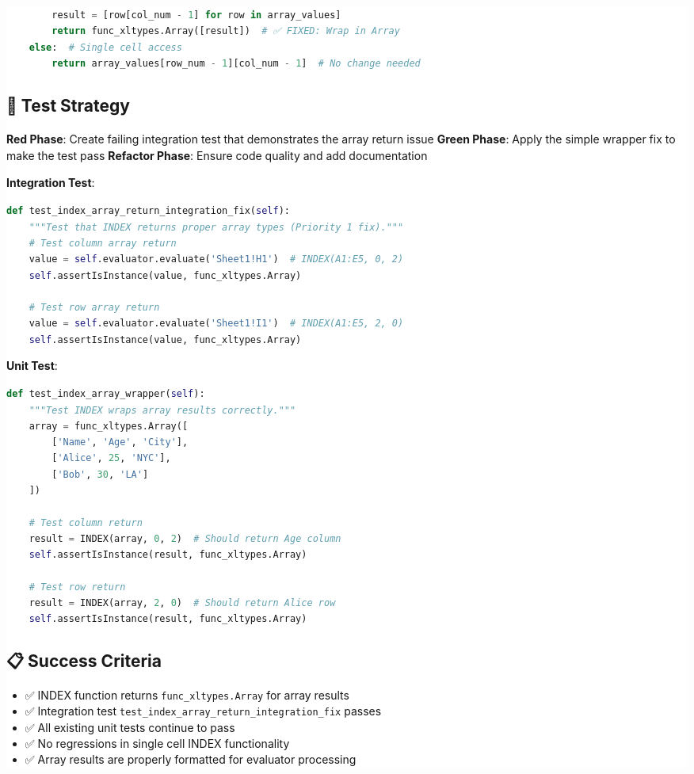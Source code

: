 ```python
        result = [row[col_num - 1] for row in array_values]
        return func_xltypes.Array([result])  # ✅ FIXED: Wrap in Array
    else:  # Single cell access
        return array_values[row_num - 1][col_num - 1]  # No change needed
```

## 🧪 Test Strategy

**Red Phase**: Create failing integration test that demonstrates the array return issue
**Green Phase**: Apply the simple wrapper fix to make the test pass
**Refactor Phase**: Ensure code quality and add documentation

**Integration Test**:
```python
def test_index_array_return_integration_fix(self):
    """Test that INDEX returns proper array types (Priority 1 fix)."""
    # Test column array return
    value = self.evaluator.evaluate('Sheet1!H1')  # INDEX(A1:E5, 0, 2)
    self.assertIsInstance(value, func_xltypes.Array)
    
    # Test row array return  
    value = self.evaluator.evaluate('Sheet1!I1')  # INDEX(A1:E5, 2, 0)
    self.assertIsInstance(value, func_xltypes.Array)
```

**Unit Test**:
```python
def test_index_array_wrapper(self):
    """Test INDEX wraps array results correctly."""
    array = func_xltypes.Array([
        ['Name', 'Age', 'City'],
        ['Alice', 25, 'NYC'],
        ['Bob', 30, 'LA']
    ])
    
    # Test column return
    result = INDEX(array, 0, 2)  # Should return Age column
    self.assertIsInstance(result, func_xltypes.Array)
    
    # Test row return
    result = INDEX(array, 2, 0)  # Should return Alice row
    self.assertIsInstance(result, func_xltypes.Array)
```

## 📋 Success Criteria

- ✅ INDEX function returns `func_xltypes.Array` for array results
- ✅ Integration test `test_index_array_return_integration_fix` passes
- ✅ All existing unit tests continue to pass
- ✅ No regressions in single cell INDEX functionality
- ✅ Array results are properly formatted for evaluator processing
